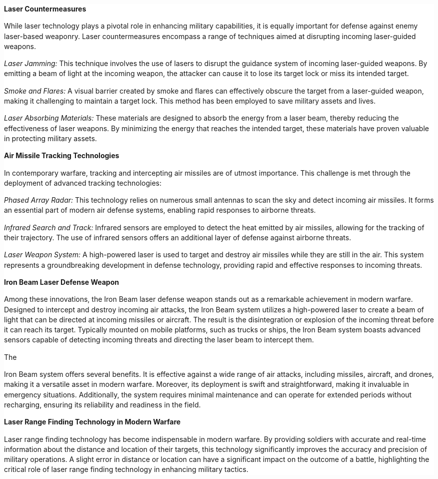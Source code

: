 **Laser Countermeasures**

While laser technology plays a pivotal role in enhancing military capabilities, it is equally important for defense against enemy laser-based weaponry. Laser countermeasures encompass a range of techniques aimed at disrupting incoming laser-guided weapons.

*Laser Jamming:* This technique involves the use of lasers to disrupt the guidance system of incoming laser-guided weapons. By emitting a beam of light at the incoming weapon, the attacker can cause it to lose its target lock or miss its intended target.

*Smoke and Flares:* A visual barrier created by smoke and flares can effectively obscure the target from a laser-guided weapon, making it challenging to maintain a target lock. This method has been employed to save military assets and lives.

*Laser Absorbing Materials:* These materials are designed to absorb the energy from a laser beam, thereby reducing the effectiveness of laser weapons. By minimizing the energy that reaches the intended target, these materials have proven valuable in protecting military assets.

**Air Missile Tracking Technologies**

In contemporary warfare, tracking and intercepting air missiles are of utmost importance. This challenge is met through the deployment of advanced tracking technologies:

*Phased Array Radar:* This technology relies on numerous small antennas to scan the sky and detect incoming air missiles. It forms an essential part of modern air defense systems, enabling rapid responses to airborne threats.

*Infrared Search and Track:* Infrared sensors are employed to detect the heat emitted by air missiles, allowing for the tracking of their trajectory. The use of infrared sensors offers an additional layer of defense against airborne threats.

*Laser Weapon System:* A high-powered laser is used to target and destroy air missiles while they are still in the air. This system represents a groundbreaking development in defense technology, providing rapid and effective responses to incoming threats.

**Iron Beam Laser Defense Weapon**

Among these innovations, the Iron Beam laser defense weapon stands out as a remarkable achievement in modern warfare. Designed to intercept and destroy incoming air attacks, the Iron Beam system utilizes a high-powered laser to create a beam of light that can be directed at incoming missiles or aircraft. The result is the disintegration or explosion of the incoming threat before it can reach its target. Typically mounted on mobile platforms, such as trucks or ships, the Iron Beam system boasts advanced sensors capable of detecting incoming threats and directing the laser beam to intercept them.

The

 Iron Beam system offers several benefits. It is effective against a wide range of air attacks, including missiles, aircraft, and drones, making it a versatile asset in modern warfare. Moreover, its deployment is swift and straightforward, making it invaluable in emergency situations. Additionally, the system requires minimal maintenance and can operate for extended periods without recharging, ensuring its reliability and readiness in the field.

**Laser Range Finding Technology in Modern Warfare**

Laser range finding technology has become indispensable in modern warfare. By providing soldiers with accurate and real-time information about the distance and location of their targets, this technology significantly improves the accuracy and precision of military operations. A slight error in distance or location can have a significant impact on the outcome of a battle, highlighting the critical role of laser range finding technology in enhancing military tactics.
